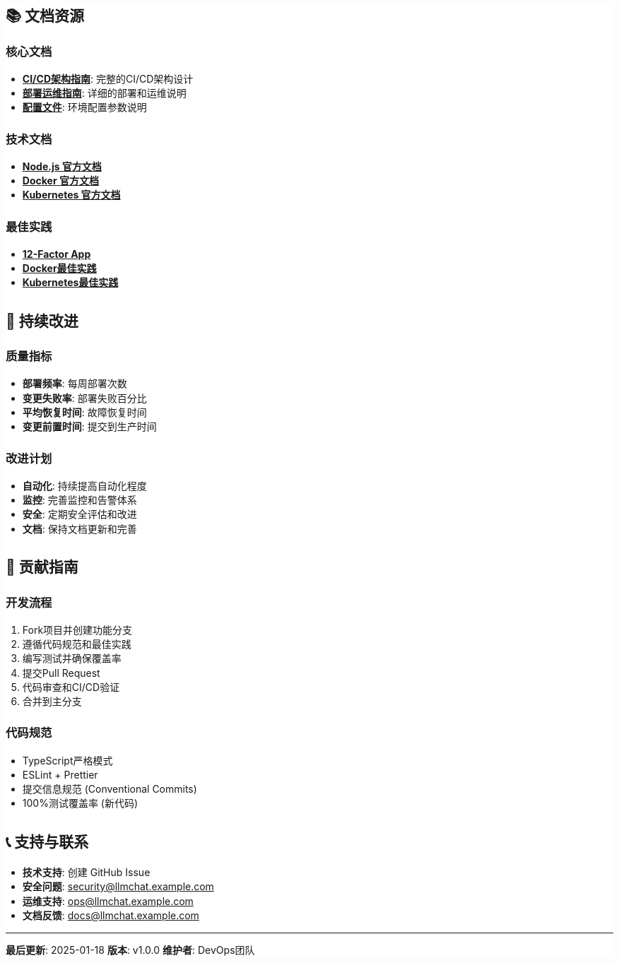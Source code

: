 ## 📚 文档资源

### 核心文档
- **[CI/CD架构指南](docs/CI_CD_ARCHITECTURE_GUIDE.md)**: 完整的CI/CD架构设计
- **[部署运维指南](docs/DEPLOYMENT_OPERATIONS.md)**: 详细的部署和运维说明
- **[配置文件](config/deployment.yml)**: 环境配置参数说明

### 技术文档
- **[Node.js 官方文档](https://nodejs.org/docs/)**
- **[Docker 官方文档](https://docs.docker.com/)**
- **[Kubernetes 官方文档](https://kubernetes.io/docs/)**

### 最佳实践
- **[12-Factor App](https://12factor.net/)**
- **[Docker最佳实践](https://docs.docker.com/develop/dev-best-practices/)**
- **[Kubernetes最佳实践](https://kubernetes.io/docs/concepts/cluster-administration/best-practices/)**

## 🎯 持续改进

### 质量指标
- **部署频率**: 每周部署次数
- **变更失败率**: 部署失败百分比
- **平均恢复时间**: 故障恢复时间
- **变更前置时间**: 提交到生产时间

### 改进计划
- **自动化**: 持续提高自动化程度
- **监控**: 完善监控和告警体系
- **安全**: 定期安全评估和改进
- **文档**: 保持文档更新和完善

## 🤝 贡献指南

### 开发流程
1. Fork项目并创建功能分支
2. 遵循代码规范和最佳实践
3. 编写测试并确保覆盖率
4. 提交Pull Request
5. 代码审查和CI/CD验证
6. 合并到主分支

### 代码规范
- TypeScript严格模式
- ESLint + Prettier
- 提交信息规范 (Conventional Commits)
- 100%测试覆盖率 (新代码)

## 📞 支持与联系

- **技术支持**: 创建 GitHub Issue
- **安全问题**: security@llmchat.example.com
- **运维支持**: ops@llmchat.example.com
- **文档反馈**: docs@llmchat.example.com

---

**最后更新**: 2025-01-18
**版本**: v1.0.0
**维护者**: DevOps团队
